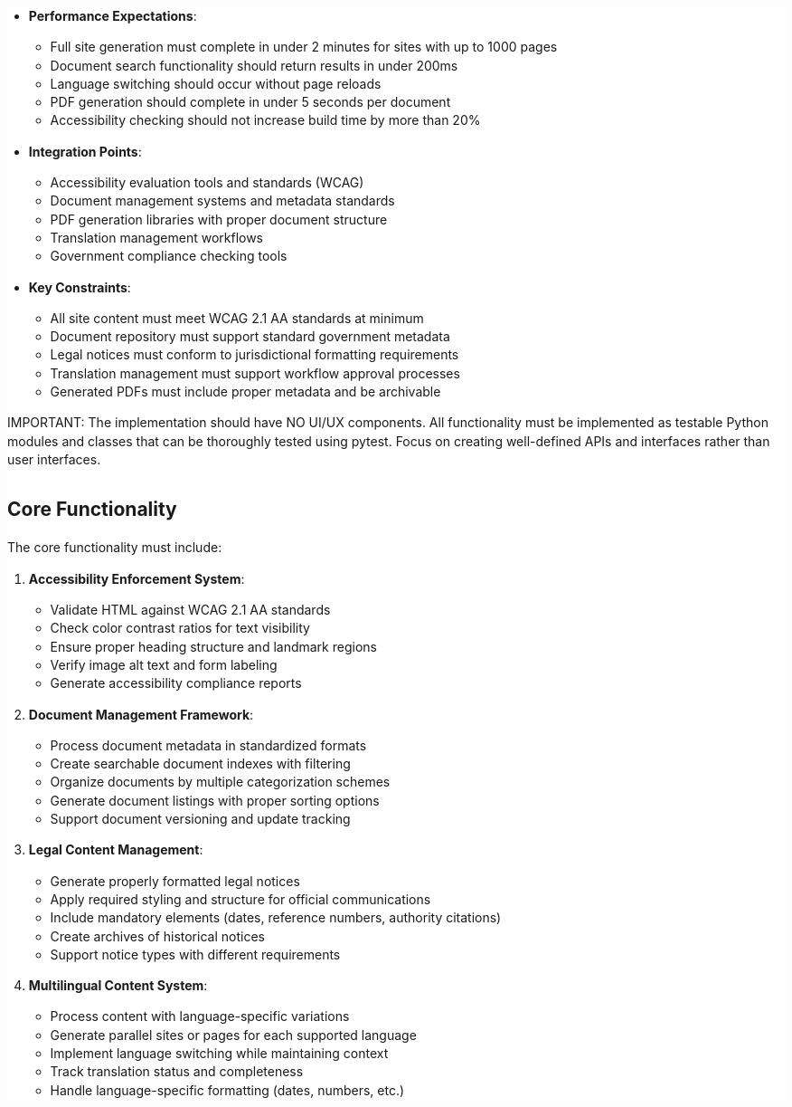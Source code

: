 - **Performance Expectations**:
  - Full site generation must complete in under 2 minutes for sites with up to 1000 pages
  - Document search functionality should return results in under 200ms
  - Language switching should occur without page reloads
  - PDF generation should complete in under 5 seconds per document
  - Accessibility checking should not increase build time by more than 20%

- **Integration Points**:
  - Accessibility evaluation tools and standards (WCAG)
  - Document management systems and metadata standards
  - PDF generation libraries with proper document structure
  - Translation management workflows
  - Government compliance checking tools

- **Key Constraints**:
  - All site content must meet WCAG 2.1 AA standards at minimum
  - Document repository must support standard government metadata
  - Legal notices must conform to jurisdictional formatting requirements
  - Translation management must support workflow approval processes
  - Generated PDFs must include proper metadata and be archivable

IMPORTANT: The implementation should have NO UI/UX components. All functionality must be implemented as testable Python modules and classes that can be thoroughly tested using pytest. Focus on creating well-defined APIs and interfaces rather than user interfaces.

## Core Functionality

The core functionality must include:

1. **Accessibility Enforcement System**:
   - Validate HTML against WCAG 2.1 AA standards
   - Check color contrast ratios for text visibility
   - Ensure proper heading structure and landmark regions
   - Verify image alt text and form labeling
   - Generate accessibility compliance reports

2. **Document Management Framework**:
   - Process document metadata in standardized formats
   - Create searchable document indexes with filtering
   - Organize documents by multiple categorization schemes
   - Generate document listings with proper sorting options
   - Support document versioning and update tracking

3. **Legal Content Management**:
   - Generate properly formatted legal notices
   - Apply required styling and structure for official communications
   - Include mandatory elements (dates, reference numbers, authority citations)
   - Create archives of historical notices
   - Support notice types with different requirements

4. **Multilingual Content System**:
   - Process content with language-specific variations
   - Generate parallel sites or pages for each supported language
   - Implement language switching while maintaining context
   - Track translation status and completeness
   - Handle language-specific formatting (dates, numbers, etc.)
